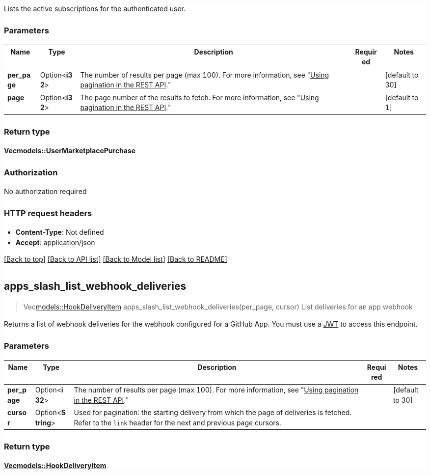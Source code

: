 Lists the active subscriptions for the authenticated user.

### Parameters


Name | Type | Description  | Required | Notes
------------- | ------------- | ------------- | ------------- | -------------
**per_page** | Option<**i32**> | The number of results per page (max 100). For more information, see \"[Using pagination in the REST API](https://docs.github.com/rest/using-the-rest-api/using-pagination-in-the-rest-api).\" |  |[default to 30]
**page** | Option<**i32**> | The page number of the results to fetch. For more information, see \"[Using pagination in the REST API](https://docs.github.com/rest/using-the-rest-api/using-pagination-in-the-rest-api).\" |  |[default to 1]

### Return type

[**Vec<models::UserMarketplacePurchase>**](user-marketplace-purchase.md)

### Authorization

No authorization required

### HTTP request headers

- **Content-Type**: Not defined
- **Accept**: application/json

[[Back to top]](#) [[Back to API list]](../README.md#documentation-for-api-endpoints) [[Back to Model list]](../README.md#documentation-for-models) [[Back to README]](../README.md)


## apps_slash_list_webhook_deliveries

> Vec<models::HookDeliveryItem> apps_slash_list_webhook_deliveries(per_page, cursor)
List deliveries for an app webhook

Returns a list of webhook deliveries for the webhook configured for a GitHub App.  You must use a [JWT](https://docs.github.com/apps/building-github-apps/authenticating-with-github-apps/#authenticating-as-a-github-app) to access this endpoint.

### Parameters


Name | Type | Description  | Required | Notes
------------- | ------------- | ------------- | ------------- | -------------
**per_page** | Option<**i32**> | The number of results per page (max 100). For more information, see \"[Using pagination in the REST API](https://docs.github.com/rest/using-the-rest-api/using-pagination-in-the-rest-api).\" |  |[default to 30]
**cursor** | Option<**String**> | Used for pagination: the starting delivery from which the page of deliveries is fetched. Refer to the `link` header for the next and previous page cursors. |  |

### Return type

[**Vec<models::HookDeliveryItem>**](hook-delivery-item.md)
